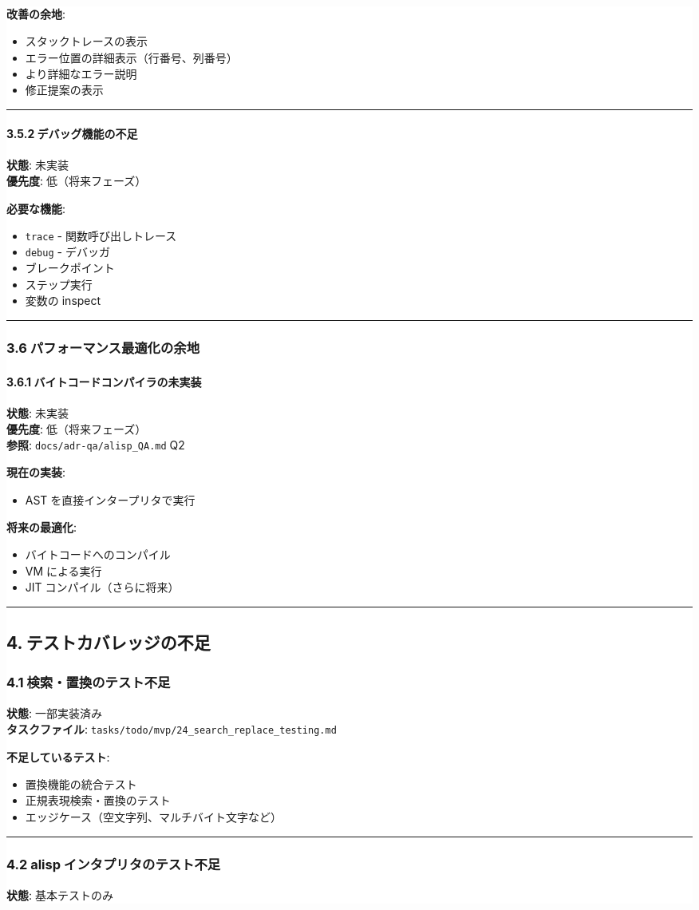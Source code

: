 **改善の余地**:
- スタックトレースの表示
- エラー位置の詳細表示（行番号、列番号）
- より詳細なエラー説明
- 修正提案の表示

---

#### 3.5.2 デバッグ機能の不足
**状態**: 未実装  
**優先度**: 低（将来フェーズ）

**必要な機能**:
- `trace` - 関数呼び出しトレース
- `debug` - デバッガ
- ブレークポイント
- ステップ実行
- 変数の inspect

---

### 3.6 パフォーマンス最適化の余地

#### 3.6.1 バイトコードコンパイラの未実装
**状態**: 未実装  
**優先度**: 低（将来フェーズ）  
**参照**: `docs/adr-qa/alisp_QA.md` Q2

**現在の実装**:
- AST を直接インタープリタで実行

**将来の最適化**:
- バイトコードへのコンパイル
- VM による実行
- JIT コンパイル（さらに将来）

---

## 4. テストカバレッジの不足

### 4.1 検索・置換のテスト不足
**状態**: 一部実装済み  
**タスクファイル**: `tasks/todo/mvp/24_search_replace_testing.md`

**不足しているテスト**:
- 置換機能の統合テスト
- 正規表現検索・置換のテスト
- エッジケース（空文字列、マルチバイト文字など）

---

### 4.2 alisp インタプリタのテスト不足
**状態**: 基本テストのみ
